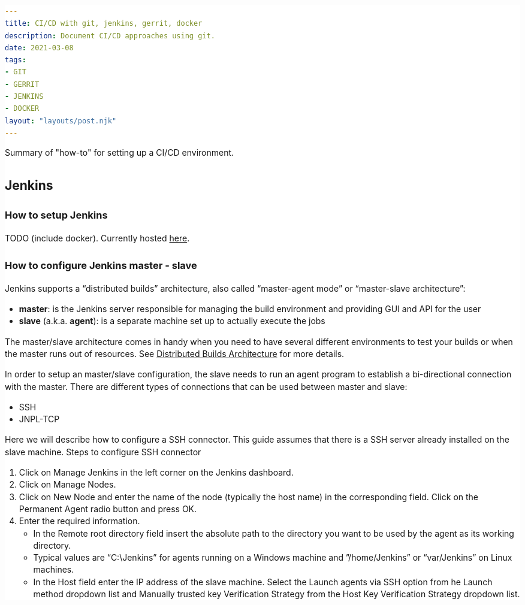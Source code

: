 ```yaml
---
title: CI/CD with git, jenkins, gerrit, docker
description: Document CI/CD approaches using git.
date: 2021-03-08
tags:
- GIT
- GERRIT
- JENKINS
- DOCKER
layout: "layouts/post.njk"
---
```


Summary of "how-to" for setting up a CI/CD environment. 

## Jenkins

### How to setup Jenkins

TODO (include docker).
Currently hosted [here](https://sites.google.com/site/francescosblogg/blog/gerritandjenkinstutorial).

### How to configure Jenkins master - slave

Jenkins supports a “distributed builds” architecture, also called
“master-agent mode” or “master-slave architecture”:
* **master**: is the Jenkins server responsible for managing the build
  environment and providing GUI and API for the user
* **slave** (a.k.a. **agent**): is a separate machine set up to
  actually execute the jobs

The master/slave architecture comes in handy when you need to have several
different environments to test your builds or when the master runs out
of resources.
See [Distributed Builds Architecture](https://www.jenkins.io/doc/book/scaling/architecting-for-scale/) for more details.

In order to setup an master/slave configuration, the slave needs to run
an agent program to establish a bi-directional connection with the master.
There are different types of connections that can be used between
master and slave:
* SSH
* JNPL-TCP

Here we will describe how to configure a SSH connector.
This guide assumes that there is a SSH server already installed
on the slave machine.
Steps to configure SSH connector

1. Click on Manage Jenkins in the left corner on the Jenkins dashboard.
2. Click on Manage Nodes.
3. Click on New Node and enter the name of the node (typically the host name)
   in the corresponding field. Click on the Permanent Agent radio button
   and press OK.
4. Enter the required information.
   * In the Remote root directory field insert the absolute path to
     the directory you want to be used by the agent as its working directory.
   * Typical values are “C:\Jenkins” for agents running on a Windows machine
     and ”/home/Jenkins” or “var/Jenkins” on Linux machines.
   * In the Host field enter the IP address of the slave machine.
     Select the Launch agents via SSH option from he Launch method
     dropdown list and Manually trusted key Verification Strategy from
     the Host Key Verification Strategy dropdown list.